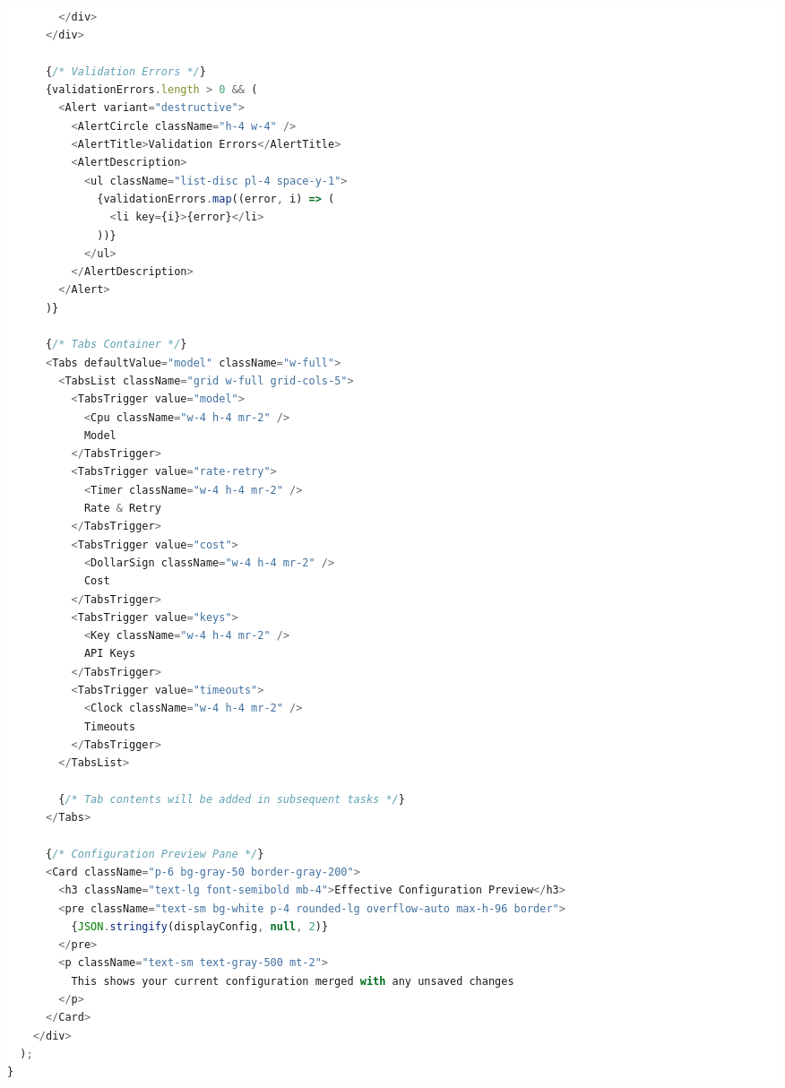 ```typescript
        </div>
      </div>
      
      {/* Validation Errors */}
      {validationErrors.length > 0 && (
        <Alert variant="destructive">
          <AlertCircle className="h-4 w-4" />
          <AlertTitle>Validation Errors</AlertTitle>
          <AlertDescription>
            <ul className="list-disc pl-4 space-y-1">
              {validationErrors.map((error, i) => (
                <li key={i}>{error}</li>
              ))}
            </ul>
          </AlertDescription>
        </Alert>
      )}
      
      {/* Tabs Container */}
      <Tabs defaultValue="model" className="w-full">
        <TabsList className="grid w-full grid-cols-5">
          <TabsTrigger value="model">
            <Cpu className="w-4 h-4 mr-2" />
            Model
          </TabsTrigger>
          <TabsTrigger value="rate-retry">
            <Timer className="w-4 h-4 mr-2" />
            Rate & Retry
          </TabsTrigger>
          <TabsTrigger value="cost">
            <DollarSign className="w-4 h-4 mr-2" />
            Cost
          </TabsTrigger>
          <TabsTrigger value="keys">
            <Key className="w-4 h-4 mr-2" />
            API Keys
          </TabsTrigger>
          <TabsTrigger value="timeouts">
            <Clock className="w-4 h-4 mr-2" />
            Timeouts
          </TabsTrigger>
        </TabsList>
        
        {/* Tab contents will be added in subsequent tasks */}
      </Tabs>
      
      {/* Configuration Preview Pane */}
      <Card className="p-6 bg-gray-50 border-gray-200">
        <h3 className="text-lg font-semibold mb-4">Effective Configuration Preview</h3>
        <pre className="text-sm bg-white p-4 rounded-lg overflow-auto max-h-96 border">
          {JSON.stringify(displayConfig, null, 2)}
        </pre>
        <p className="text-sm text-gray-500 mt-2">
          This shows your current configuration merged with any unsaved changes
        </p>
      </Card>
    </div>
  );
}
```
